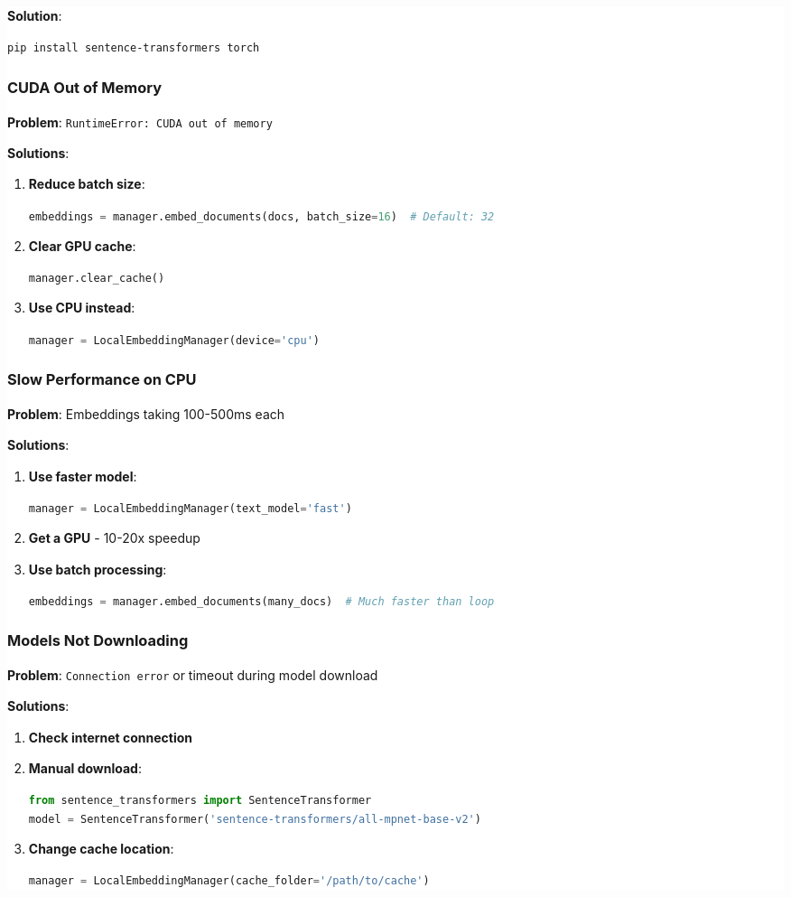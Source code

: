 **Solution**:
```bash
pip install sentence-transformers torch
```

### CUDA Out of Memory

**Problem**: `RuntimeError: CUDA out of memory`

**Solutions**:
1. **Reduce batch size**:
   ```python
   embeddings = manager.embed_documents(docs, batch_size=16)  # Default: 32
   ```

2. **Clear GPU cache**:
   ```python
   manager.clear_cache()
   ```

3. **Use CPU instead**:
   ```python
   manager = LocalEmbeddingManager(device='cpu')
   ```

### Slow Performance on CPU

**Problem**: Embeddings taking 100-500ms each

**Solutions**:
1. **Use faster model**:
   ```python
   manager = LocalEmbeddingManager(text_model='fast')
   ```

2. **Get a GPU** - 10-20x speedup

3. **Use batch processing**:
   ```python
   embeddings = manager.embed_documents(many_docs)  # Much faster than loop
   ```

### Models Not Downloading

**Problem**: `Connection error` or timeout during model download

**Solutions**:
1. **Check internet connection**

2. **Manual download**:
   ```python
   from sentence_transformers import SentenceTransformer
   model = SentenceTransformer('sentence-transformers/all-mpnet-base-v2')
   ```

3. **Change cache location**:
   ```python
   manager = LocalEmbeddingManager(cache_folder='/path/to/cache')
   ```
